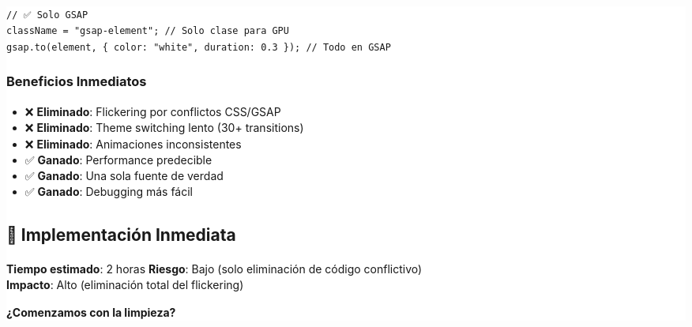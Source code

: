 ```tsx
// ✅ Solo GSAP
className = "gsap-element"; // Solo clase para GPU
gsap.to(element, { color: "white", duration: 0.3 }); // Todo en GSAP
```

### Beneficios Inmediatos

- ❌ **Eliminado**: Flickering por conflictos CSS/GSAP
- ❌ **Eliminado**: Theme switching lento (30+ transitions)
- ❌ **Eliminado**: Animaciones inconsistentes
- ✅ **Ganado**: Performance predecible
- ✅ **Ganado**: Una sola fuente de verdad
- ✅ **Ganado**: Debugging más fácil

## 🚨 Implementación Inmediata

**Tiempo estimado**: 2 horas
**Riesgo**: Bajo (solo eliminación de código conflictivo)  
**Impacto**: Alto (eliminación total del flickering)

**¿Comenzamos con la limpieza?**
